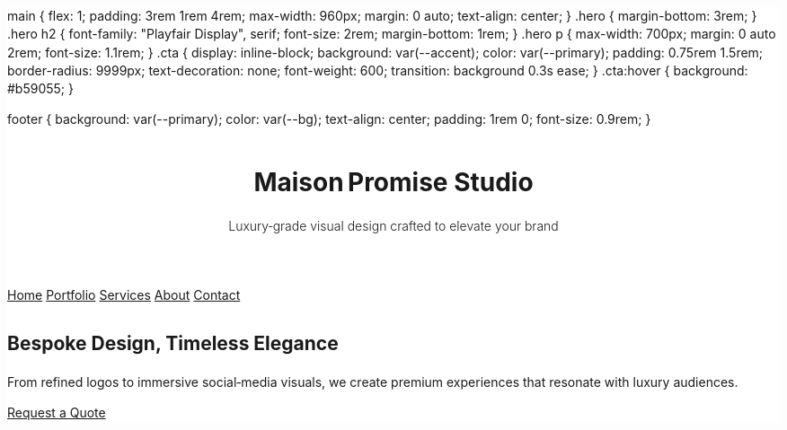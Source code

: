 main {
  flex: 1;
  padding: 3rem 1rem 4rem;
  max-width: 960px;
  margin: 0 auto;
  text-align: center;
}
.hero {
  margin-bottom: 3rem;
}
.hero h2 {
  font-family: "Playfair Display", serif;
  font-size: 2rem;
  margin-bottom: 1rem;
}
.hero p {
  max-width: 700px;
  margin: 0 auto 2rem;
  font-size: 1.1rem;
}
.cta {
  display: inline-block;
  background: var(--accent);
  color: var(--primary);
  padding: 0.75rem 1.5rem;
  border-radius: 9999px;
  text-decoration: none;
  font-weight: 600;
  transition: background 0.3s ease;
}
.cta:hover {
  background: #b59055;
}

footer {
  background: var(--primary);
  color: var(--bg);
  text-align: center;
  padding: 1rem 0;
  font-size: 0.9rem;
}

  </style>
</head>
<body>
  <header>
    <h1>Maison Promise Studio</h1>
    <p style="margin-top:0.5rem;font-size:1rem;font-weight:300;">Luxury‑grade visual design crafted to elevate your brand</p>
  </header>
  <nav>
    <a href="#home">Home</a>
    <a href="#portfolio">Portfolio</a>
    <a href="#services">Services</a>
    <a href="#about">About</a>
    <a href="#contact">Contact</a>
  </nav>
  <main>
    <section id="home" class="hero">
      <h2>Bespoke Design, Timeless Elegance</h2>
      <p>From refined logos to immersive social‑media visuals, we create premium experiences that resonate with luxury audiences.</p>
      <a class="cta" href="https://wa.me/234XXXXXXXXXX?text=I%20need%20a%20luxury%20design">Request a Quote</a>